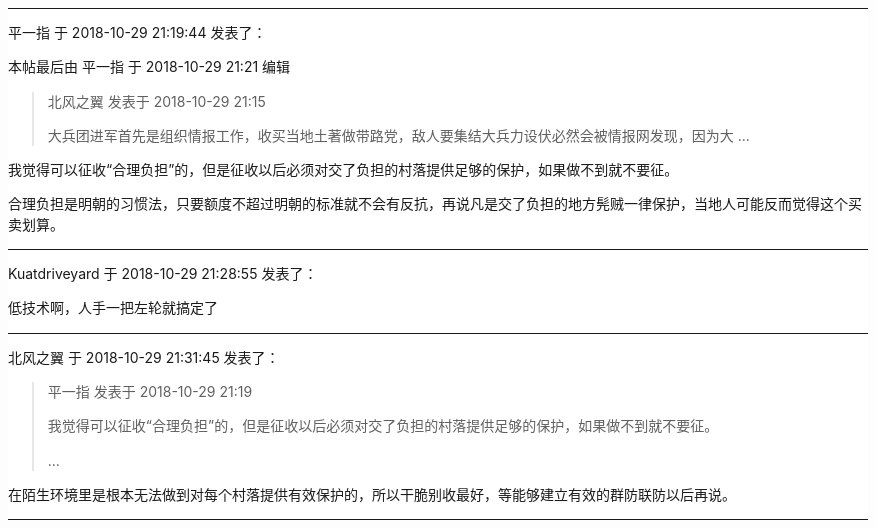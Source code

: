 ---------

平一指 于 2018-10-29 21:19:44 发表了：

本帖最后由 平一指 于 2018-10-29 21:21 编辑 


> 
> 北风之翼 发表于 2018-10-29 21:15
> 
> 大兵团进军首先是组织情报工作，收买当地土著做带路党，敌人要集结大兵力设伏必然会被情报网发现，因为大 ...



我觉得可以征收“合理负担”的，但是征收以后必须对交了负担的村落提供足够的保护，如果做不到就不要征。

合理负担是明朝的习惯法，只要额度不超过明朝的标准就不会有反抗，再说凡是交了负担的地方髡贼一律保护，当地人可能反而觉得这个买卖划算。

---------

Kuatdriveyard 于 2018-10-29 21:28:55 发表了：

低技术啊，人手一把左轮就搞定了

---------

北风之翼 于 2018-10-29 21:31:45 发表了：

> 平一指 发表于 2018-10-29 21:19
> 
> 我觉得可以征收“合理负担”的，但是征收以后必须对交了负担的村落提供足够的保护，如果做不到就不要征。
> 
> ...



在陌生环境里是根本无法做到对每个村落提供有效保护的，所以干脆别收最好，等能够建立有效的群防联防以后再说。

---------


